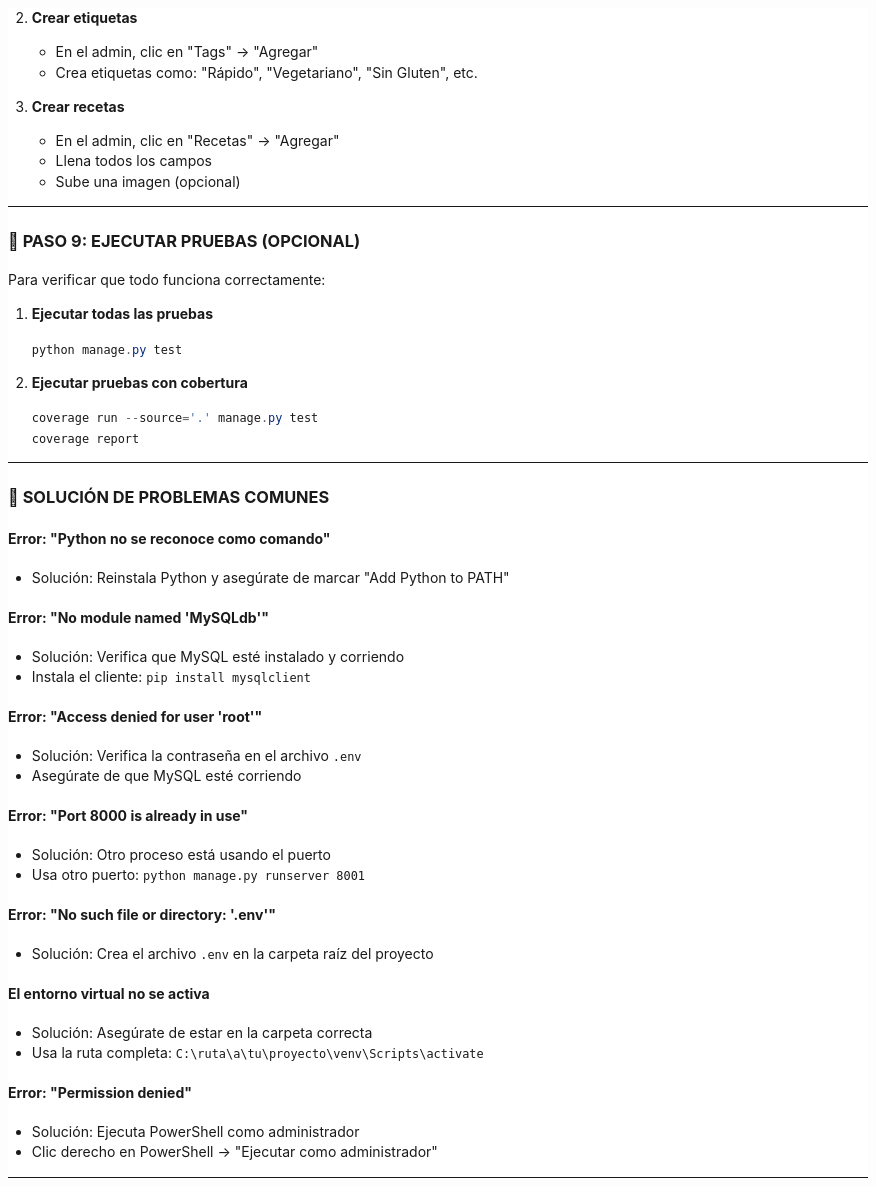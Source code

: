 2. **Crear etiquetas**
   - En el admin, clic en "Tags" → "Agregar"
   - Crea etiquetas como: "Rápido", "Vegetariano", "Sin Gluten", etc.

3. **Crear recetas**
   - En el admin, clic en "Recetas" → "Agregar"
   - Llena todos los campos
   - Sube una imagen (opcional)

---

### 🧪 **PASO 9: EJECUTAR PRUEBAS (OPCIONAL)**

Para verificar que todo funciona correctamente:

1. **Ejecutar todas las pruebas**
   ```powershell
   python manage.py test
   ```

2. **Ejecutar pruebas con cobertura**
   ```powershell
   coverage run --source='.' manage.py test
   coverage report
   ```

---

### 🚨 **SOLUCIÓN DE PROBLEMAS COMUNES**

#### **Error: "Python no se reconoce como comando"**
- Solución: Reinstala Python y asegúrate de marcar "Add Python to PATH"

#### **Error: "No module named 'MySQLdb'"**
- Solución: Verifica que MySQL esté instalado y corriendo
- Instala el cliente: `pip install mysqlclient`

#### **Error: "Access denied for user 'root'"**
- Solución: Verifica la contraseña en el archivo `.env`
- Asegúrate de que MySQL esté corriendo

#### **Error: "Port 8000 is already in use"**
- Solución: Otro proceso está usando el puerto
- Usa otro puerto: `python manage.py runserver 8001`

#### **Error: "No such file or directory: '.env'"**
- Solución: Crea el archivo `.env` en la carpeta raíz del proyecto

#### **El entorno virtual no se activa**
- Solución: Asegúrate de estar en la carpeta correcta
- Usa la ruta completa: `C:\ruta\a\tu\proyecto\venv\Scripts\activate`

#### **Error: "Permission denied"**
- Solución: Ejecuta PowerShell como administrador
- Clic derecho en PowerShell → "Ejecutar como administrador"

---